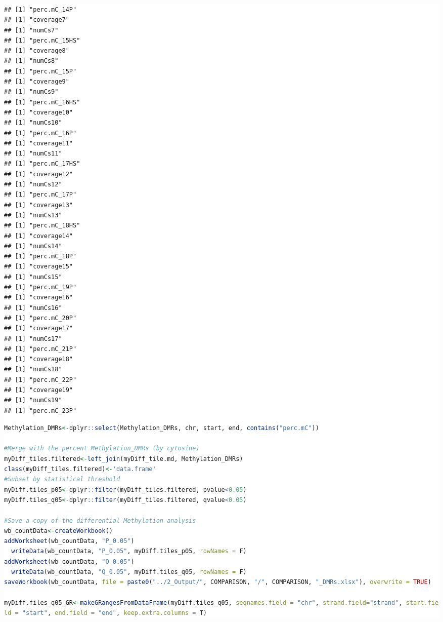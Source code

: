 ```
## [1] "perc.mC_14P"
## [1] "coverage7"
## [1] "numCs7"
## [1] "perc.mC_15HS"
## [1] "coverage8"
## [1] "numCs8"
## [1] "perc.mC_15P"
## [1] "coverage9"
## [1] "numCs9"
## [1] "perc.mC_16HS"
## [1] "coverage10"
## [1] "numCs10"
## [1] "perc.mC_16P"
## [1] "coverage11"
## [1] "numCs11"
## [1] "perc.mC_17HS"
## [1] "coverage12"
## [1] "numCs12"
## [1] "perc.mC_17P"
## [1] "coverage13"
## [1] "numCs13"
## [1] "perc.mC_18HS"
## [1] "coverage14"
## [1] "numCs14"
## [1] "perc.mC_18P"
## [1] "coverage15"
## [1] "numCs15"
## [1] "perc.mC_19P"
## [1] "coverage16"
## [1] "numCs16"
## [1] "perc.mC_20P"
## [1] "coverage17"
## [1] "numCs17"
## [1] "perc.mC_21P"
## [1] "coverage18"
## [1] "numCs18"
## [1] "perc.mC_22P"
## [1] "coverage19"
## [1] "numCs19"
## [1] "perc.mC_23P"
```

```r
Methylation_DMRs<-dplyr::select(Methylation_DMRs, chr, start, end, contains("perc.mC"))

#Merge with the percent Methylation_DMRs (by cytosine)
myDiff_tiles.filtered<-left_join(myDiff_tile.md, Methylation_DMRs)
class(myDiff_tiles.filtered)<-'data.frame'
#Subset by statistical threshold
myDiff.tiles_p05<-dplyr::filter(myDiff_tiles.filtered, pvalue<0.05)
myDiff.tiles_q05<-dplyr::filter(myDiff_tiles.filtered, qvalue<0.05)

#Save a copy of the differential Methylation analysis
wb_countData<-createWorkbook()
addWorksheet(wb_countData, "P_0.05")
  writeData(wb_countData, "P_0.05", myDiff.tiles_p05, rowNames = F)
addWorksheet(wb_countData, "Q_0.05")
  writeData(wb_countData, "Q_0.05", myDiff.tiles_q05, rowNames = F)
saveWorkbook(wb_countData, file = paste0("../2_Output/", COMPARISON, "/", COMPARISON, "_DMRs.xlsx"), overwrite = TRUE)

myDiff.files_q05_GR<-makeGRangesFromDataFrame(myDiff.tiles_q05, seqnames.field = "chr", strand.field="strand", start.field = "start", end.field = "end", keep.extra.columns = T)

```